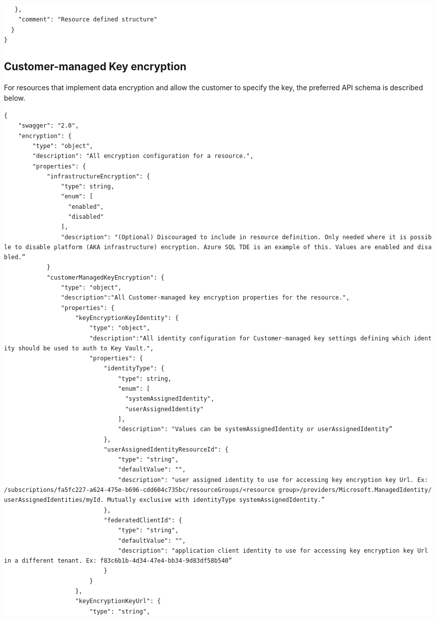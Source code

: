 ```
   },
    "comment": "Resource defined structure"
  }
}
```

## Customer-managed Key encryption ##
For resources that implement data encryption and allow the customer to specify the key, the preferred API schema is described below. 

```
{
    "swagger": "2.0",
    "encryption": {
        "type": "object",
        "description": "All encryption configuration for a resource.",
        "properties": {
            "infrastructureEncryption": {
                "type": string,
                "enum": [
                  "enabled",
                  "disabled"
                ],
                "description": "(Optional) Discouraged to include in resource definition. Only needed where it is possible to disable platform (AKA infrastructure) encryption. Azure SQL TDE is an example of this. Values are enabled and disabled.”
            }
            "customerManagedKeyEncryption": {
                "type": "object",
                "description":"All Customer-managed key encryption properties for the resource.",
                "properties": {
                    "keyEncryptionKeyIdentity": {
                        "type": "object",
                        "description":"All identity configuration for Customer-managed key settings defining which identity should be used to auth to Key Vault.",
                        "properties": {
                            "identityType": {
                                "type": string,
                                "enum": [
                                  "systemAssignedIdentity",
                                  "userAssignedIdentity"
                                ],
                                "description": "Values can be systemAssignedIdentity or userAssignedIdentity”
                            },
                            "userAssignedIdentityResourceId": {
                                "type": "string",
                                "defaultValue": "",
                                "description": "user assigned identity to use for accessing key encryption key Url. Ex: /subscriptions/fa5fc227-a624-475e-b696-cdd604c735bc/resourceGroups/<resource group>/providers/Microsoft.ManagedIdentity/userAssignedIdentities/myId. Mutually exclusive with identityType systemAssignedIdentity.”
                            },
                            "federatedClientId": {
                                "type": "string",
                                "defaultValue": "",
                                "description": "application client identity to use for accessing key encryption key Url in a different tenant. Ex: f83c6b1b-4d34-47e4-bb34-9d83df58b540”
                            }
                        }
                    },
                    "keyEncryptionKeyUrl": {
                        "type": "string",
```